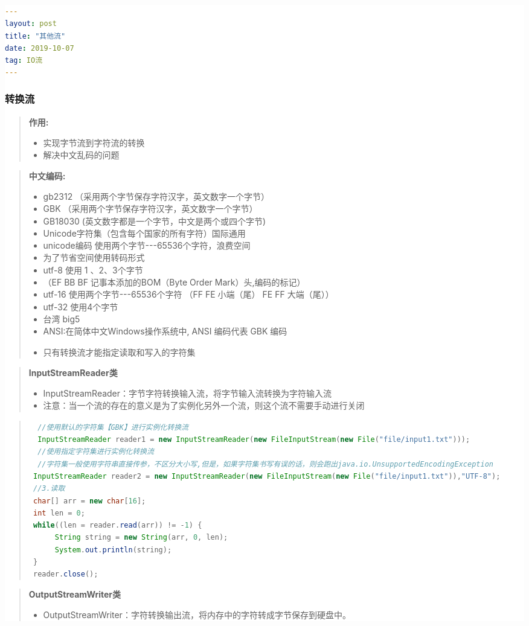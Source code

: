 ```yaml
---
layout: post
title: "其他流"
date: 2019-10-07
tag: IO流
---
```

### 转换流

> **作用:**
>   - 实现字节流到字符流的转换
>   - 解决中文乱码的问题

> **中文编码:**
>   - gb2312 （采用两个字节保存字符汉字，英文数字一个字节）
>   - GBK  （采用两个字节保存字符汉字，英文数字一个字节）
>   - GB18030 (英文数字都是一个字节，中文是两个或四个字节)
>   - Unicode字符集（包含每个国家的所有字符）国际通用
>   - unicode编码  使用两个字节---65536个字符，浪费空间
>   - 为了节省空间使用转码形式
>   - utf-8 使用 1 、2、3个字节
>   - （EF BB BF 记事本添加的BOM（Byte Order Mark）头,编码的标记）
>   - utf-16 使用两个字节---65536个字符   （FF FE 小端（尾） FE FF 大端（尾））
>   - utf-32 使用4个字节
>   - 台湾  big5
>   - ANSI:在简体中文Windows操作系统中, ANSI 编码代表 GBK 编码
> * 只有转换流才能指定读取和写入的字符集

> **InputStreamReader类**
> * InputStreamReader：字节字符转换输入流，将字节输入流转换为字符输入流
> * 注意：当一个流的存在的意义是为了实例化另外一个流，则这个流不需要手动进行关闭

>```java
>   //使用默认的字符集【GBK】进行实例化转换流
>   InputStreamReader reader1 = new InputStreamReader(new FileInputStream(new File("file/input1.txt")));
>   //使用指定字符集进行实例化转换流
>   //字符集一般使用字符串直接传参，不区分大小写,但是，如果字符集书写有误的话，则会跑出java.io.UnsupportedEncodingException
>  InputStreamReader reader2 = new InputStreamReader(new FileInputStream(new File("file/input1.txt")),"UTF-8");
>  //3.读取
>  char[] arr = new char[16];
>  int len = 0;
>  while((len = reader.read(arr)) != -1) {
>       String string = new String(arr, 0, len);
>       System.out.println(string);
>  }
>  reader.close();
>```

> **OutputStreamWriter类**
> * OutputStreamWriter：字符转换输出流，将内存中的字符转成字节保存到硬盘中。
